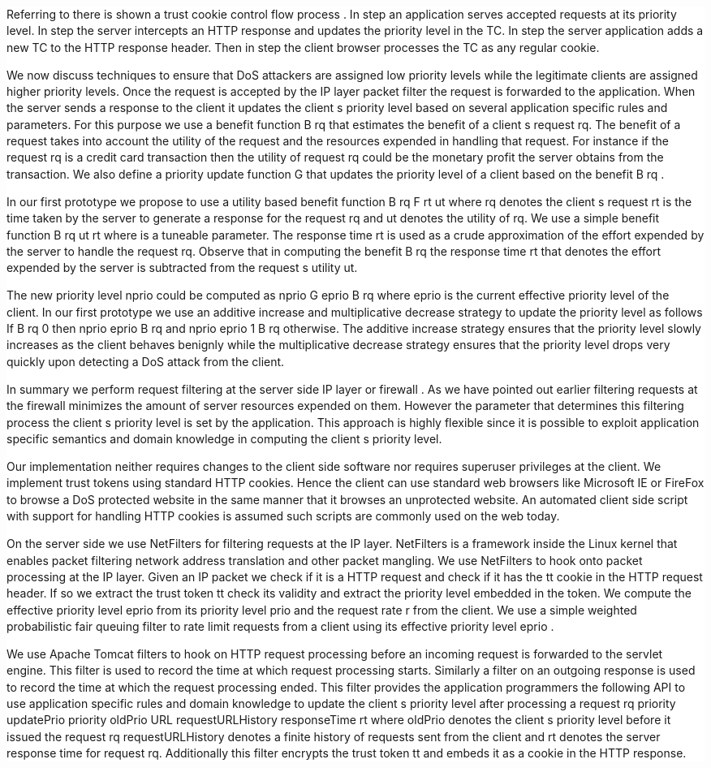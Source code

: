 Referring to there is shown a trust cookie control flow process . In step an application serves accepted requests at its priority level. In step the server intercepts an HTTP response and updates the priority level in the TC. In step the server application adds a new TC to the HTTP response header. Then in step the client browser processes the TC as any regular cookie.

We now discuss techniques to ensure that DoS attackers are assigned low priority levels while the legitimate clients are assigned higher priority levels. Once the request is accepted by the IP layer packet filter the request is forwarded to the application. When the server sends a response to the client it updates the client s priority level based on several application specific rules and parameters. For this purpose we use a benefit function B rq that estimates the benefit of a client s request rq. The benefit of a request takes into account the utility of the request and the resources expended in handling that request. For instance if the request rq is a credit card transaction then the utility of request rq could be the monetary profit the server obtains from the transaction. We also define a priority update function G that updates the priority level of a client based on the benefit B rq .

In our first prototype we propose to use a utility based benefit function B rq F rt ut where rq denotes the client s request rt is the time taken by the server to generate a response for the request rq and ut denotes the utility of rq. We use a simple benefit function B rq ut rt where is a tuneable parameter. The response time rt is used as a crude approximation of the effort expended by the server to handle the request rq. Observe that in computing the benefit B rq the response time rt that denotes the effort expended by the server is subtracted from the request s utility ut.

The new priority level nprio could be computed as nprio G eprio B rq where eprio is the current effective priority level of the client. In our first prototype we use an additive increase and multiplicative decrease strategy to update the priority level as follows If B rq 0 then nprio eprio B rq and nprio eprio 1 B rq otherwise. The additive increase strategy ensures that the priority level slowly increases as the client behaves benignly while the multiplicative decrease strategy ensures that the priority level drops very quickly upon detecting a DoS attack from the client.

In summary we perform request filtering at the server side IP layer or firewall . As we have pointed out earlier filtering requests at the firewall minimizes the amount of server resources expended on them. However the parameter that determines this filtering process the client s priority level is set by the application. This approach is highly flexible since it is possible to exploit application specific semantics and domain knowledge in computing the client s priority level.

Our implementation neither requires changes to the client side software nor requires superuser privileges at the client. We implement trust tokens using standard HTTP cookies. Hence the client can use standard web browsers like Microsoft IE or FireFox to browse a DoS protected website in the same manner that it browses an unprotected website. An automated client side script with support for handling HTTP cookies is assumed such scripts are commonly used on the web today.

On the server side we use NetFilters for filtering requests at the IP layer. NetFilters is a framework inside the Linux kernel that enables packet filtering network address translation and other packet mangling. We use NetFilters to hook onto packet processing at the IP layer. Given an IP packet we check if it is a HTTP request and check if it has the tt cookie in the HTTP request header. If so we extract the trust token tt check its validity and extract the priority level embedded in the token. We compute the effective priority level eprio from its priority level prio and the request rate r from the client. We use a simple weighted probabilistic fair queuing filter to rate limit requests from a client using its effective priority level eprio .

We use Apache Tomcat filters to hook on HTTP request processing before an incoming request is forwarded to the servlet engine. This filter is used to record the time at which request processing starts. Similarly a filter on an outgoing response is used to record the time at which the request processing ended. This filter provides the application programmers the following API to use application specific rules and domain knowledge to update the client s priority level after processing a request rq priority updatePrio priority oldPrio URL requestURLHistory responseTime rt where oldPrio denotes the client s priority level before it issued the request rq requestURLHistory denotes a finite history of requests sent from the client and rt denotes the server response time for request rq. Additionally this filter encrypts the trust token tt and embeds it as a cookie in the HTTP response.
